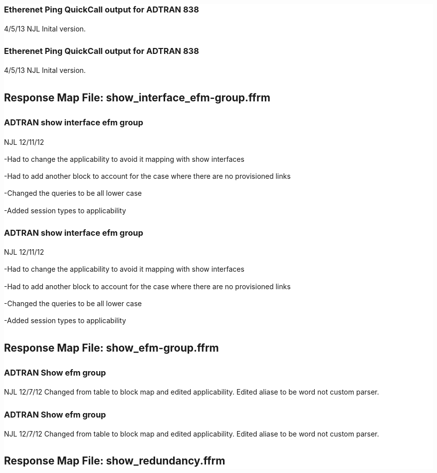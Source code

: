 ### Etherenet Ping QuickCall output for ADTRAN 838
4/5/13 NJL Inital version.
### Etherenet Ping QuickCall output for ADTRAN 838
4/5/13 NJL Inital version.
## Response Map File: show_interface_efm-group.ffrm
### ADTRAN show interface efm group
NJL 12/11/12

-Had to change the applicability to avoid it mapping with show interfaces

-Had to add another block to account for the case where there are no provisioned links

-Changed the queries to be all lower case

-Added session types to applicability
### ADTRAN show interface efm group
NJL 12/11/12

-Had to change the applicability to avoid it mapping with show interfaces

-Had to add another block to account for the case where there are no provisioned links

-Changed the queries to be all lower case

-Added session types to applicability
## Response Map File: show_efm-group.ffrm
### ADTRAN Show efm group
NJL 12/7/12 Changed from table to block map and edited applicability.  Edited aliase to be word not custom parser.
### ADTRAN Show efm group
NJL 12/7/12 Changed from table to block map and edited applicability.  Edited aliase to be word not custom parser.
## Response Map File: show_redundancy.ffrm